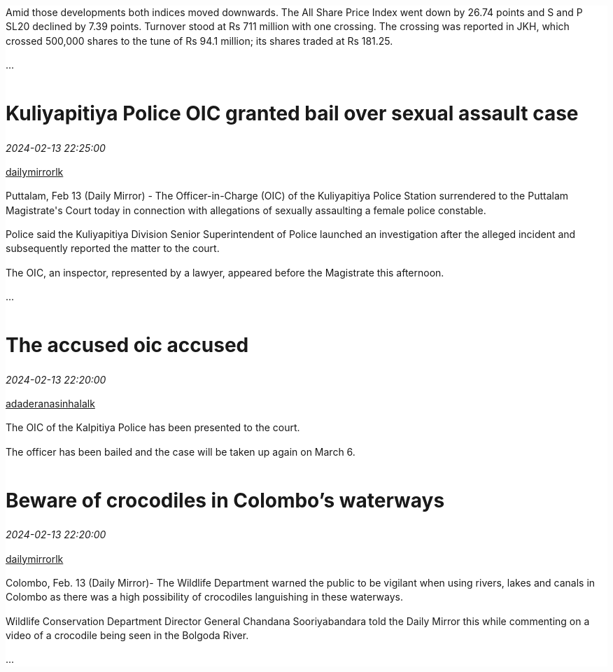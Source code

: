 Amid those developments both indices moved downwards. The All Share Price Index went down by 26.74 points and S and P SL20 declined by 7.39 points. Turnover stood at Rs 711 million with one crossing. The crossing was reported in JKH, which crossed 500,000 shares to the tune of Rs 94.1 million; its shares traded at Rs 181.25.

...



# Kuliyapitiya Police OIC granted bail over sexual assault case

*2024-02-13 22:25:00*

[dailymirrorlk](https://www.dailymirror.lk/breaking-news/Kuliyapitiya-Police-OIC-granted-bail-over-sexual-assault-case/108-276949)

Puttalam, Feb 13 (Daily Mirror) - The Officer-in-Charge (OIC) of the Kuliyapitiya Police Station surrendered to the Puttalam Magistrate's Court today in connection with allegations of sexually assaulting a female police constable.

Police said the Kuliyapitiya Division Senior Superintendent of Police launched an investigation after the alleged incident and subsequently reported the matter to the court.

The OIC, an inspector, represented by a lawyer, appeared before the Magistrate this afternoon.

...



# The accused oic accused

*2024-02-13 22:20:00*

[adaderanasinhalalk](http://sinhala.adaderana.lk/news/193345)

The OIC of the Kalpitiya Police has been presented to the court.

The officer has been bailed and the case will be taken up again on March 6.



# Beware of crocodiles in Colombo’s waterways

*2024-02-13 22:20:00*

[dailymirrorlk](https://www.dailymirror.lk/breaking-news/Beware-of-crocodiles-in-Colombos-waterways/108-276944)

Colombo, Feb. 13 (Daily Mirror)- The Wildlife Department warned the public to be vigilant when using rivers, lakes and canals in Colombo as there was a high possibility of crocodiles languishing in these waterways.

Wildlife Conservation Department Director General Chandana Sooriyabandara told the Daily Mirror this while commenting on a video of a crocodile being seen in the Bolgoda River.

...

